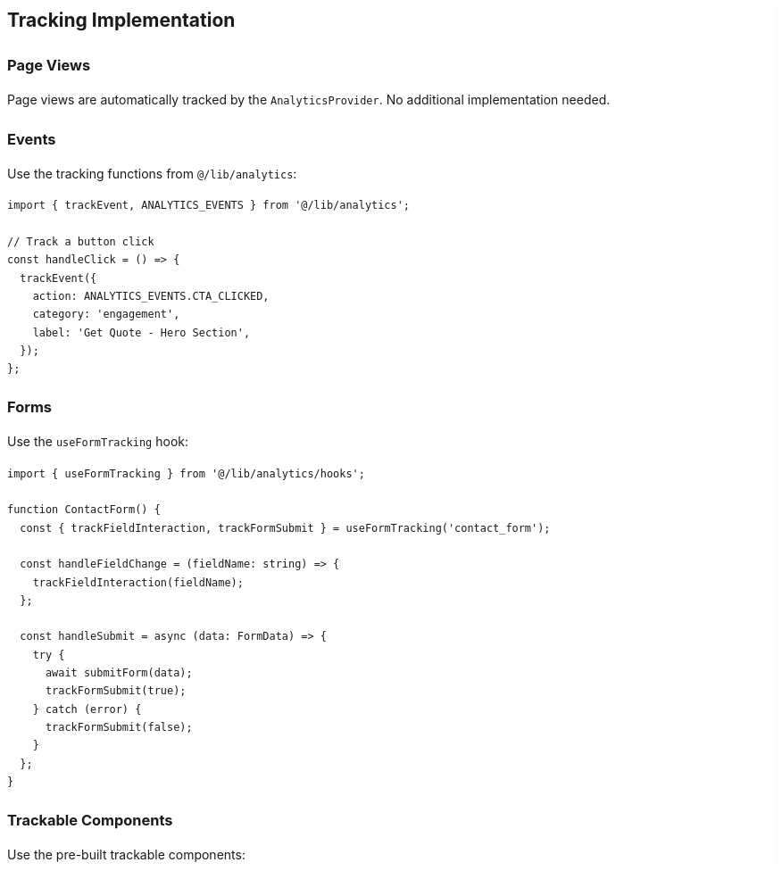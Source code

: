 ## Tracking Implementation

### Page Views

Page views are automatically tracked by the `AnalyticsProvider`. No additional implementation needed.

### Events

Use the tracking functions from `@/lib/analytics`:

```tsx
import { trackEvent, ANALYTICS_EVENTS } from '@/lib/analytics';

// Track a button click
const handleClick = () => {
  trackEvent({
    action: ANALYTICS_EVENTS.CTA_CLICKED,
    category: 'engagement',
    label: 'Get Quote - Hero Section',
  });
};
```

### Forms

Use the `useFormTracking` hook:

```tsx
import { useFormTracking } from '@/lib/analytics/hooks';

function ContactForm() {
  const { trackFieldInteraction, trackFormSubmit } = useFormTracking('contact_form');

  const handleFieldChange = (fieldName: string) => {
    trackFieldInteraction(fieldName);
  };

  const handleSubmit = async (data: FormData) => {
    try {
      await submitForm(data);
      trackFormSubmit(true);
    } catch (error) {
      trackFormSubmit(false);
    }
  };
}
```

### Trackable Components

Use the pre-built trackable components:
